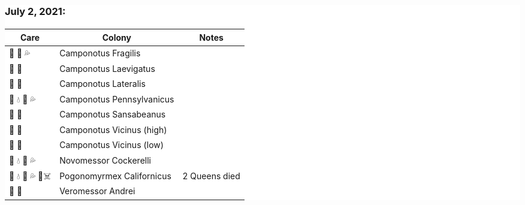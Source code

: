 
### July 2, 2021:

| Care |  Colony | Notes |
|---|---|---|
| 🦗 🍯 💦 | Camponotus Fragilis | |
| 🦗 🍯 | Camponotus Laevigatus | |
| 🦗 🍯 | Camponotus Lateralis | |
| 🦐 💧 🍯 💦 | Camponotus Pennsylvanicus | |
| 🦗 🍯 | Camponotus Sansabeanus | |
| 🦗 🍯 | Camponotus Vicinus (high) | |
| 🦗 🍯 | Camponotus Vicinus (low) | |
| 🦗 💧 🍯 💦 | Novomessor Cockerelli | |
| 🦗 💧 🍯 💦 👑☠️ | Pogonomyrmex Californicus | 2 Queens died |
| 🦗 🍯 | Veromessor Andrei | |


